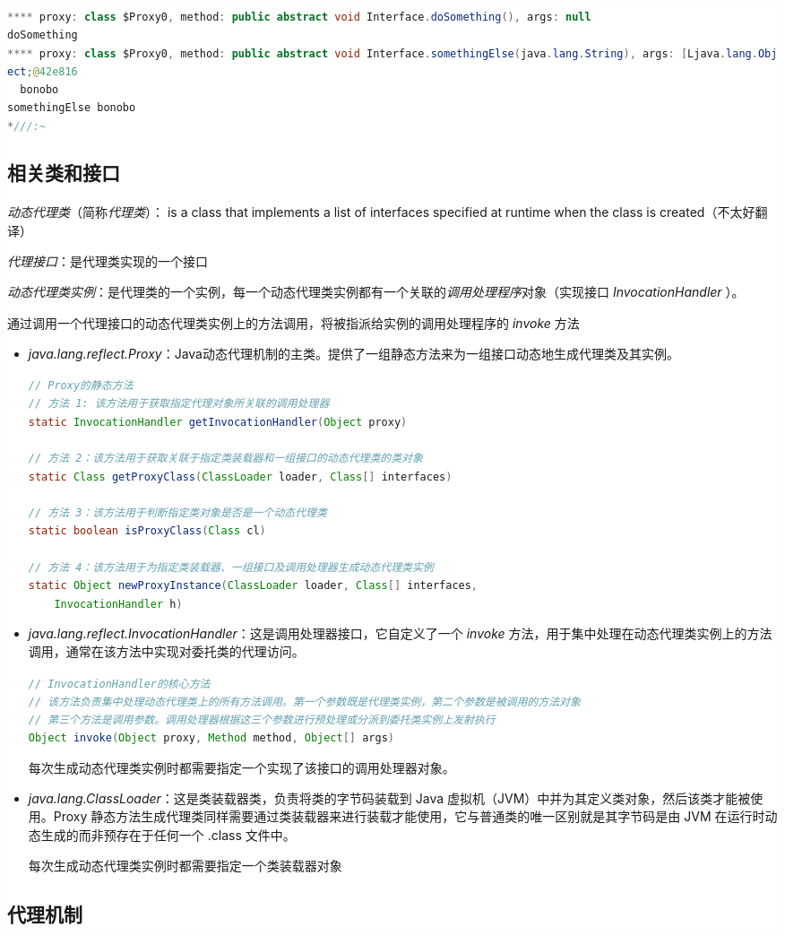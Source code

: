 ```java
**** proxy: class $Proxy0, method: public abstract void Interface.doSomething(), args: null
doSomething
**** proxy: class $Proxy0, method: public abstract void Interface.somethingElse(java.lang.String), args: [Ljava.lang.Object;@42e816
  bonobo
somethingElse bonobo
*///:~
```

## 相关类和接口

*动态代理类*（简称*代理类*）： is a class that implements a list of interfaces specified at runtime when the class is created（不太好翻译）

*代理接口*：是代理类实现的一个接口

*动态代理类实例*：是代理类的一个实例，每一个动态代理类实例都有一个关联的*调用处理程序*对象（实现接口 *InvocationHandler* ）。

通过调用一个代理接口的动态代理类实例上的方法调用，将被指派给实例的调用处理程序的 *invoke* 方法

- *java.lang.reflect.Proxy*：Java动态代理机制的主类。提供了一组静态方法来为一组接口动态地生成代理类及其实例。

  ```java
  // Proxy的静态方法
  // 方法 1: 该方法用于获取指定代理对象所关联的调用处理器
  static InvocationHandler getInvocationHandler(Object proxy) 
   
  // 方法 2：该方法用于获取关联于指定类装载器和一组接口的动态代理类的类对象
  static Class getProxyClass(ClassLoader loader, Class[] interfaces) 
   
  // 方法 3：该方法用于判断指定类对象是否是一个动态代理类
  static boolean isProxyClass(Class cl) 
   
  // 方法 4：该方法用于为指定类装载器、一组接口及调用处理器生成动态代理类实例
  static Object newProxyInstance(ClassLoader loader, Class[] interfaces, 
      InvocationHandler h)
  ```

- *java.lang.reflect.InvocationHandler*：这是调用处理器接口，它自定义了一个 *invoke* 方法，用于集中处理在动态代理类实例上的方法调用，通常在该方法中实现对委托类的代理访问。

  ```java
  // InvocationHandler的核心方法
  // 该方法负责集中处理动态代理类上的所有方法调用。第一个参数既是代理类实例，第二个参数是被调用的方法对象
  // 第三个方法是调用参数。调用处理器根据这三个参数进行预处理或分派到委托类实例上发射执行
  Object invoke(Object proxy, Method method, Object[] args)
  ```

  每次生成动态代理类实例时都需要指定一个实现了该接口的调用处理器对象。

- *java.lang.ClassLoader*：这是类装载器类，负责将类的字节码装载到 Java 虚拟机（JVM）中并为其定义类对象，然后该类才能被使用。Proxy 静态方法生成代理类同样需要通过类装载器来进行装载才能使用，它与普通类的唯一区别就是其字节码是由 JVM 在运行时动态生成的而非预存在于任何一个 .class 文件中。

  每次生成动态代理类实例时都需要指定一个类装载器对象

## 代理机制

